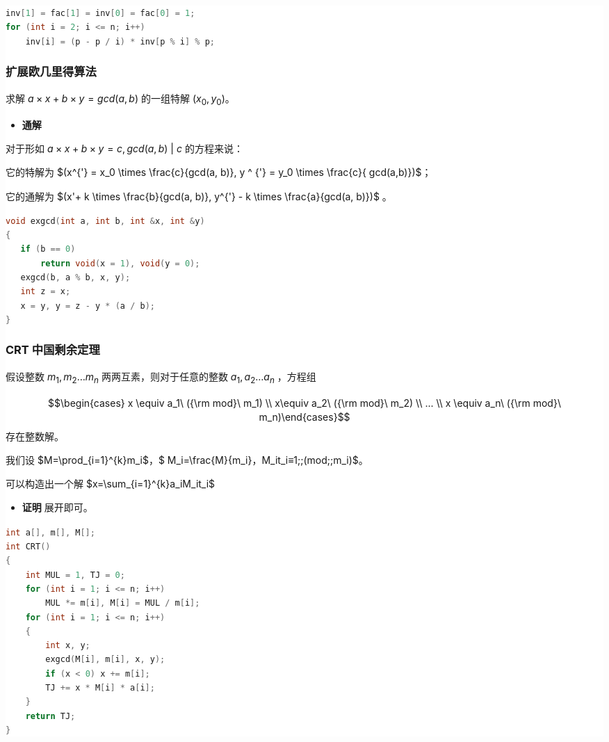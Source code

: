 ```cpp
inv[1] = fac[1] = inv[0] = fac[0] = 1;
for (int i = 2; i <= n; i++)
    inv[i] = (p - p / i) * inv[p % i] % p;
```

### 扩展欧几里得算法

求解 $a \times x + b \times y = gcd(a, b)$ 的一组特解 $(x_0, y_0)$。

- **通解**

对于形如 $a \times x + b  \times y = c, gcd(a,b)\ |\ c$ 的方程来说：

它的特解为 $(x^{'} = x_0 \times \frac{c}{gcd(a, b)}, y ^ {'} = y_0 \times \frac{c}{
gcd(a,b)})$；

它的通解为 $(x'+ k \times \frac{b}{gcd(a, b)}, y^{'} - k \times \frac{a}{gcd(a, b)})$ 。

```cpp
void exgcd(int a, int b, int &x, int &y)
{
   if (b == 0)
       return void(x = 1), void(y = 0);
   exgcd(b, a % b, x, y);
   int z = x;
   x = y, y = z - y * (a / b);
}
```

### CRT 中国剩余定理

假设整数 $m_1, m_2\dots m_n$ 两两互素，则对于任意的整数 $a_1, a_2 \dots a_n$ ，方程组

$$\begin{cases} x \equiv a_1\ ({\rm mod}\ m_1) \\ x\equiv a_2\ ({\rm mod}\ m_2) \\ ... \\ x \equiv a_n\ ({\rm mod}\ m_n)\end{cases}$$
存在整数解。

我们设 $M=\prod_{i=1}^{k}m_i$，$ M_i=\frac{M}{m_i}$，$M_it_i≡1\;\;(mod\;\;m_i)$。

可以构造出一个解 $x=\sum_{i=1}^{k}a_iM_it_i$

- **证明** 展开即可。

```cpp
int a[], m[], M[];
int CRT()
{
    int MUL = 1, TJ = 0;
    for (int i = 1; i <= n; i++)
        MUL *= m[i], M[i] = MUL / m[i];
    for (int i = 1; i <= n; i++)
    {
        int x, y;
        exgcd(M[i], m[i], x, y);
        if (x < 0) x += m[i];
        TJ += x * M[i] * a[i];
    }
    return TJ;
}
```
